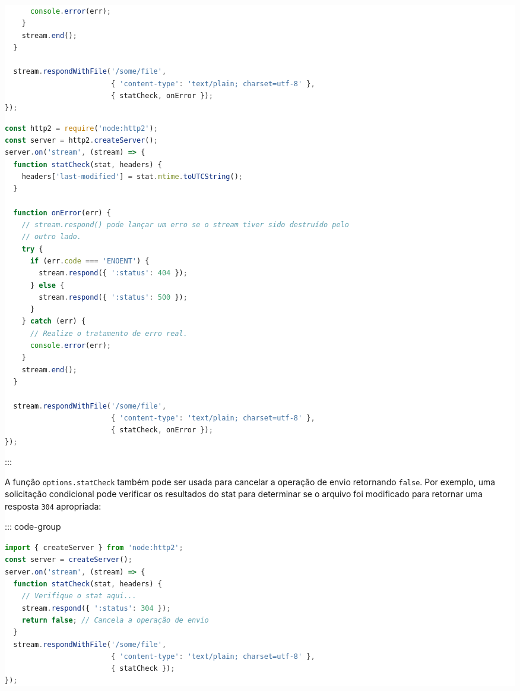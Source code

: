 ```js [ESM]
      console.error(err);
    }
    stream.end();
  }

  stream.respondWithFile('/some/file',
                         { 'content-type': 'text/plain; charset=utf-8' },
                         { statCheck, onError });
});
```

```js [CJS]
const http2 = require('node:http2');
const server = http2.createServer();
server.on('stream', (stream) => {
  function statCheck(stat, headers) {
    headers['last-modified'] = stat.mtime.toUTCString();
  }

  function onError(err) {
    // stream.respond() pode lançar um erro se o stream tiver sido destruído pelo
    // outro lado.
    try {
      if (err.code === 'ENOENT') {
        stream.respond({ ':status': 404 });
      } else {
        stream.respond({ ':status': 500 });
      }
    } catch (err) {
      // Realize o tratamento de erro real.
      console.error(err);
    }
    stream.end();
  }

  stream.respondWithFile('/some/file',
                         { 'content-type': 'text/plain; charset=utf-8' },
                         { statCheck, onError });
});
```
:::

A função `options.statCheck` também pode ser usada para cancelar a operação de envio retornando `false`. Por exemplo, uma solicitação condicional pode verificar os resultados do stat para determinar se o arquivo foi modificado para retornar uma resposta `304` apropriada:

::: code-group
```js [ESM]
import { createServer } from 'node:http2';
const server = createServer();
server.on('stream', (stream) => {
  function statCheck(stat, headers) {
    // Verifique o stat aqui...
    stream.respond({ ':status': 304 });
    return false; // Cancela a operação de envio
  }
  stream.respondWithFile('/some/file',
                         { 'content-type': 'text/plain; charset=utf-8' },
                         { statCheck });
});
```

